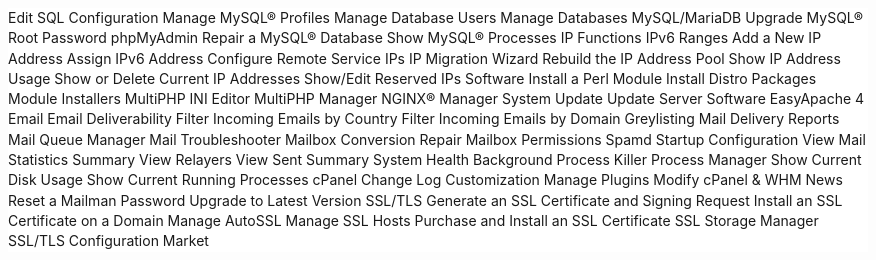 Edit SQL Configuration
Manage MySQL® Profiles
Manage Database Users
Manage Databases
MySQL/MariaDB Upgrade
MySQL® Root Password
phpMyAdmin
Repair a MySQL® Database
Show MySQL® Processes
IP Functions
IPv6 Ranges
Add a New IP Address
Assign IPv6 Address
Configure Remote Service IPs
IP Migration Wizard
Rebuild the IP Address Pool
Show IP Address Usage
Show or Delete Current IP Addresses
Show/Edit Reserved IPs
Software
Install a Perl Module
Install Distro Packages
Module Installers
MultiPHP INI Editor
MultiPHP Manager
NGINX® Manager
System Update
Update Server Software
EasyApache 4
Email
Email Deliverability
Filter Incoming Emails by Country
Filter Incoming Emails by Domain
Greylisting
Mail Delivery Reports
Mail Queue Manager
Mail Troubleshooter
Mailbox Conversion
Repair Mailbox Permissions
Spamd Startup Configuration
View Mail Statistics Summary
View Relayers
View Sent Summary
System Health
Background Process Killer
Process Manager
Show Current Disk Usage
Show Current Running Processes
cPanel
Change Log
Customization
Manage Plugins
Modify cPanel & WHM News
Reset a Mailman Password
Upgrade to Latest Version
SSL/TLS
Generate an SSL Certificate and Signing Request
Install an SSL Certificate on a Domain
Manage AutoSSL
Manage SSL Hosts
Purchase and Install an SSL Certificate
SSL Storage Manager
SSL/TLS Configuration
Market